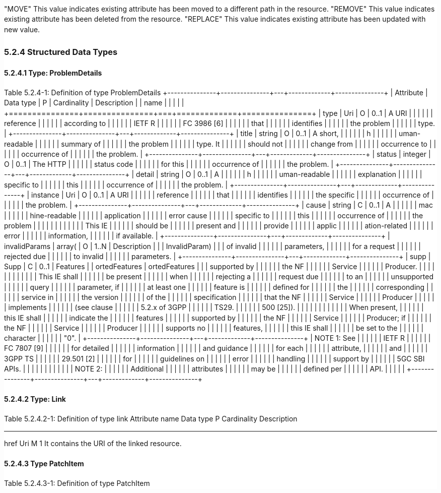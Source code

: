 \"MOVE\" This value indicates existing attribute has been moved to a different
path in the resource. \"REMOVE\" This value indicates existing attribute has
been deleted from the resource. \"REPLACE\" This value indicates existing
attribute has been updated with new value.
### 5.2.4 Structured Data Types
#### 5.2.4.1 Type: ProblemDetails
Table 5.2.4-1: Definition of type ProblemDetails
+---------------+---------------+---+-------------+---------------+ | Attribute | Data type | P | Cardinality | Description | | name | | | | | +===============+===============+===+=============+===============+ | type | Uri | O | 0..1 | A URI | | | | | | reference | | | | | | according to | | | | | | IETF R | | | | | | FC 3986 [6] | | | | | | that | | | | | | identifies | | | | | | the problem | | | | | | type. | +---------------+---------------+---+-------------+---------------+ | title | string | O | 0..1 | A short, | | | | | | h | | | | | | uman-readable | | | | | | summary of | | | | | | the problem | | | | | | type. It | | | | | | should not | | | | | | change from | | | | | | occurrence to | | | | | | occurrence of | | | | | | the problem. | +---------------+---------------+---+-------------+---------------+ | status | integer | O | 0..1 | The HTTP | | | | | | status code | | | | | | for this | | | | | | occurrence of | | | | | | the problem. | +---------------+---------------+---+-------------+---------------+ | detail | string | O | 0..1 | A | | | | | | h | | | | | | uman-readable | | | | | | explanation | | | | | | specific to | | | | | | this | | | | | | occurrence of | | | | | | the problem. | +---------------+---------------+---+-------------+---------------+ | instance | Uri | O | 0..1 | A URI | | | | | | reference | | | | | | that | | | | | | identifies | | | | | | the specific | | | | | | occurrence of | | | | | | the problem. | +---------------+---------------+---+-------------+---------------+ | cause | string | C | 0..1 | A | | | | | | mac | | | | | | hine-readable | | | | | | application | | | | | | error cause | | | | | | specific to | | | | | | this | | | | | | occurrence of | | | | | | the problem | | | | | | | | | | | | This IE | | | | | | should be | | | | | | present and | | | | | | provide | | | | | | applic | | | | | | ation-related | | | | | | error | | | | | | information, | | | | | | if available. | +---------------+---------------+---+-------------+---------------+ | invalidParams | array( | O | 1..N | Description | | | InvalidParam) | | | of invalid | | | | | | parameters, | | | | | | for a request | | | | | | rejected due | | | | | | to invalid | | | | | | parameters. | +---------------+---------------+---+-------------+---------------+ | supp | Supp | C | 0..1 | Features | | ortedFeatures | ortedFeatures | | | supported by | | | | | | the NF | | | | | | Service | | | | | | Producer. | | | | | | | | | | | | This IE shall | | | | | | be present | | | | | | when | | | | | | rejecting a | | | | | | request due | | | | | | to an | | | | | | unsupported | | | | | | query | | | | | | parameter, if | | | | | | at least one | | | | | | feature is | | | | | | defined for | | | | | | the | | | | | | corresponding | | | | | | service in | | | | | | the version | | | | | | of the | | | | | | specification | | | | | | that the NF | | | | | | Service | | | | | | Producer | | | | | | implements | | | | | | (see clause | | | | | | 5.2.x of 3GPP | | | | | | TS29. | | | | | | 500 [25]). | | | | | | | | | | | | When present, | | | | | | this IE shall | | | | | | indicate the | | | | | | features | | | | | | supported by | | | | | | the NF | | | | | | Service | | | | | | Producer; if | | | | | | the NF | | | | | | Service | | | | | | Producer | | | | | | supports no | | | | | | features, | | | | | | this IE shall | | | | | | be set to the | | | | | | character | | | | | | \"0\". | +---------------+---------------+---+-------------+---------------+ | NOTE 1: See | | | | | | IETF R | | | | | | FC 7807 [9] | | | | | | for detailed | | | | | | information | | | | | | and guidance | | | | | | for each | | | | | | attribute, | | | | | | and | | | | | | 3GPP TS | | | | | | 29.501 [2] | | | | | | for | | | | | | guidelines on | | | | | | error | | | | | | handling | | | | | | support by | | | | | | 5GC SBI APIs. | | | | | | | | | | | | NOTE 2: | | | | | | Additional | | | | | | attributes | | | | | | may be | | | | | | defined per | | | | | | API. | | | | | +---------------+---------------+---+-------------+---------------+
#### 5.2.4.2 Type: Link
Table 5.2.4.2-1: Definition of type link
Attribute name Data type P Cardinality Description
* * *
href Uri M 1 It contains the URI of the linked resource.
#### 5.2.4.3 Type PatchItem
Table 5.2.4.3-1: Definition of type PatchItem